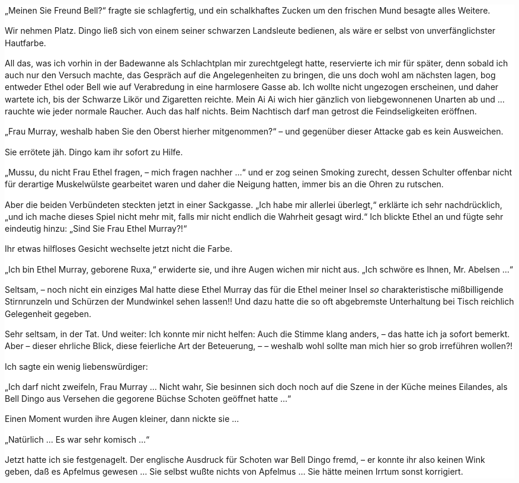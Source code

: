 „Meinen Sie Freund Bell?“ fragte sie schlagfertig, und ein schalkhaftes Zucken
um den frischen Mund besagte alles Weitere.

Wir nehmen Platz. Dingo ließ sich von einem seiner schwarzen Landsleute
bedienen, als wäre er selbst von unverfänglichster Hautfarbe.

All das, was ich vorhin in der Badewanne als Schlachtplan mir zurechtgelegt
hatte, reservierte ich mir für später, denn sobald ich auch nur den Versuch
machte, das Gespräch auf die Angelegenheiten zu bringen, die uns doch wohl am
nächsten lagen, bog entweder Ethel oder Bell wie auf Verabredung in eine
harmlosere Gasse ab. Ich wollte nicht ungezogen erscheinen, und daher wartete
ich, bis der Schwarze Likör und Zigaretten reichte. Mein Ai Ai wich hier
gänzlich von liebgewonnenen Unarten ab und … rauchte wie jeder normale Raucher.
Auch das half nichts. Beim Nachtisch darf man getrost die Feindseligkeiten
eröffnen.

„Frau Murray, weshalb haben Sie den Oberst hierher mitgenommen?“ – und
gegenüber dieser Attacke gab es kein Ausweichen.

Sie errötete jäh. Dingo kam ihr sofort zu Hilfe.

„Mussu, du nicht Frau Ethel fragen, – mich fragen nachher …“ und er zog seinen
Smoking zurecht, dessen Schulter offenbar nicht für derartige Muskelwülste
gearbeitet waren und daher die Neigung hatten, immer bis an die Ohren zu
rutschen.

Aber die beiden Verbündeten steckten jetzt in einer Sackgasse. „Ich habe mir
allerlei überlegt,“ erklärte ich sehr nachdrücklich, „und ich mache dieses
Spiel nicht mehr mit, falls mir nicht endlich die Wahrheit gesagt wird.“ Ich
blickte Ethel an und fügte sehr eindeutig hinzu: „Sind Sie Frau Ethel Murray?!“

Ihr etwas hilfloses Gesicht wechselte jetzt nicht die Farbe.

„Ich bin Ethel Murray, geborene Ruxa,“ erwiderte sie, und ihre Augen wichen mir
nicht aus. „Ich schwöre es Ihnen, Mr. Abelsen …“

Seltsam, – noch nicht ein einziges Mal hatte diese Ethel Murray das für die
Ethel meiner Insel *so* charakteristische mißbilligende Stirnrunzeln und Schürzen
der Mundwinkel sehen lassen!! Und dazu hatte die so oft abgebremste
Unterhaltung bei Tisch reichlich Gelegenheit gegeben.

Sehr seltsam, in der Tat. Und weiter: Ich konnte mir nicht helfen: Auch die
Stimme klang anders, – das hatte ich ja sofort bemerkt. Aber – dieser ehrliche
Blick, diese feierliche Art der Beteuerung, – – weshalb wohl sollte man mich
hier so grob irreführen wollen?!

Ich sagte ein wenig liebenswürdiger:

„Ich darf nicht zweifeln, Frau Murray … Nicht wahr, Sie besinnen sich doch noch
auf die Szene in der Küche meines Eilandes, als Bell Dingo aus Versehen die
gegorene Büchse Schoten geöffnet hatte …“

Einen Moment wurden ihre Augen kleiner, dann nickte sie …

„Natürlich … Es war sehr komisch …“

Jetzt hatte ich sie festgenagelt. Der englische Ausdruck für Schoten war Bell
Dingo fremd, – er konnte ihr also keinen Wink geben, daß es Apfelmus gewesen …
Sie selbst wußte nichts von Apfelmus … Sie hätte meinen Irrtum sonst
korrigiert.
